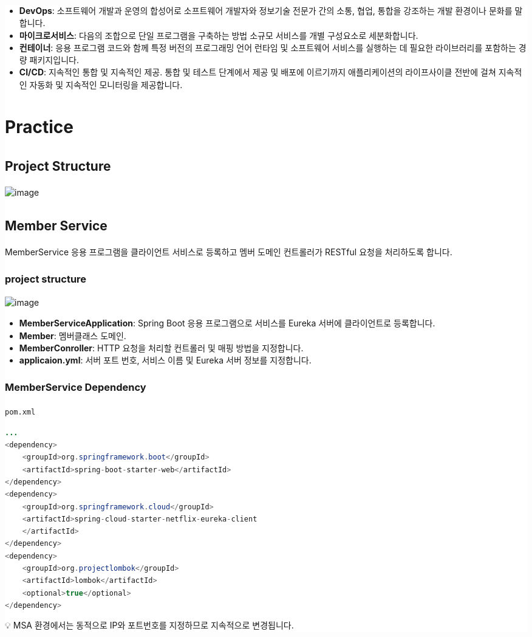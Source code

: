 - **DevOps**: 소프트웨어 개발과 운영의 합성어로 소프트웨어 개발자와 정보기술 전문가 간의 소통, 협업, 통합을 강조하는 개발 환경이나 문화를 말합니다.
- **마이크로서비스**: 다음의 조합으로 단일 프로그램을 구축하는 방법 소규모 서비스를 개별 구성요소로 세분화합니다.
- **컨테이너**: 응용 프로그램 코드와 함께 특정 버전의 프로그래밍 언어 런타임 및 소프트웨어 서비스를 실행하는 데 필요한 라이브러리를 포함하는 경량 패키지입니다.
- **CI/CD**: 지속적인 통합 및 지속적인 제공. 통합 및 테스트 단계에서 제공 및 배포에 이르기까지 애플리케이션의 라이프사이클 전반에 걸쳐 지속적인 자동화 및 지속적인 모니터링을 제공합니다.

# Practice

## Project Structure

![image](https://github.com/tomy8964/Spring-Study/assets/103511161/49138342-90c7-499a-b48b-d7a72647e800)

## Member Service

MemberService 응용 프로그램을 클라이언트 서비스로 등록하고 멤버 도메인 컨트롤러가 RESTful 요청을 처리하도록 합니다.

### project structure

![image](https://github.com/tomy8964/Spring-Study/assets/103511161/993ca476-91eb-4b92-8f1c-8e5e876507e8)

- **MemberServiceApplication**: Spring Boot 응용 프로그램으로 서비스를 Eureka 서버에 클라이언트로 등록합니다.
- **Member**: 멤버클래스 도메인.
- **MemberConroller**: HTTP 요청을 처리할 컨트롤러 및 매핑
방법을 지정합니다.
- **applicaion.yml**: 서버 포트 번호, 서비스 이름 및 Eureka 서버 정보를 지정합니다.

### MemberService Dependency

`pom.xml`

```java
...
<dependency>
	<groupId>org.springframework.boot</groupId>
	<artifactId>spring-boot-starter-web</artifactId>
</dependency>
<dependency>
	<groupId>org.springframework.cloud</groupId>
	<artifactId>spring-cloud-starter-netflix-eureka-client
	</artifactId>
</dependency>
<dependency>
	<groupId>org.projectlombok</groupId>
	<artifactId>lombok</artifactId>
	<optional>true</optional>
</dependency>
```

💡 MSA 환경에서는 동적으로 IP와 포트번호를
지정하므로 지속적으로 변경됩니다. 
